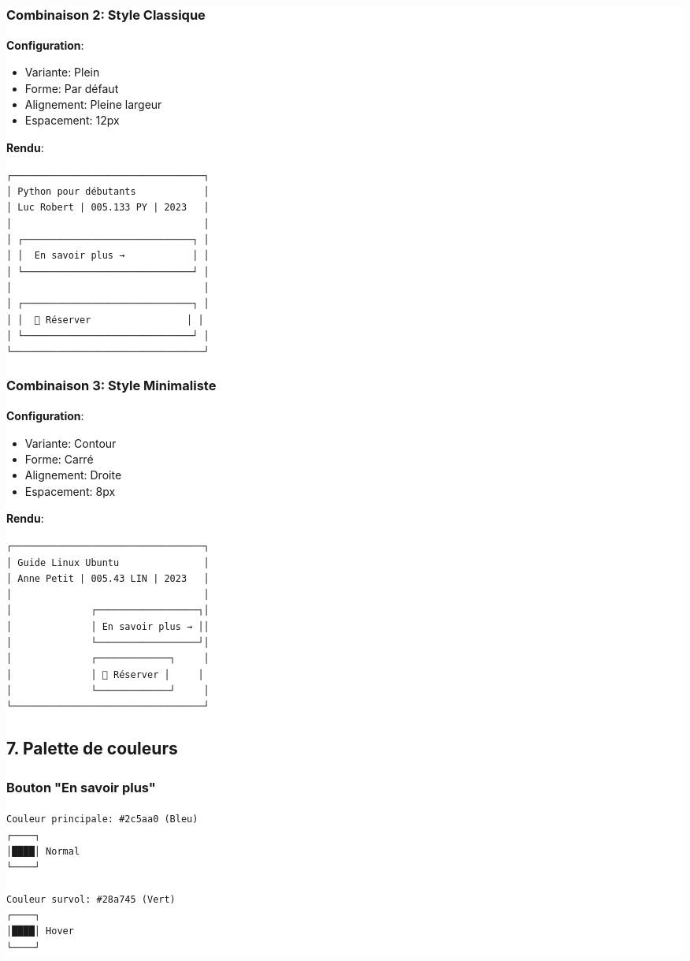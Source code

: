 ### Combinaison 2: Style Classique

**Configuration**:
- Variante: Plein
- Forme: Par défaut
- Alignement: Pleine largeur
- Espacement: 12px

**Rendu**:
```
┌──────────────────────────────────┐
│ Python pour débutants            │
│ Luc Robert | 005.133 PY | 2023   │
│                                  │
│ ┌──────────────────────────────┐ │
│ │  En savoir plus →            │ │
│ └──────────────────────────────┘ │
│                                  │
│ ┌──────────────────────────────┐ │
│ │  📖 Réserver                 │ │
│ └──────────────────────────────┘ │
└──────────────────────────────────┘
```

### Combinaison 3: Style Minimaliste

**Configuration**:
- Variante: Contour
- Forme: Carré
- Alignement: Droite
- Espacement: 8px

**Rendu**:
```
┌──────────────────────────────────┐
│ Guide Linux Ubuntu               │
│ Anne Petit | 005.43 LIN | 2023   │
│                                  │
│              ┌──────────────────┐│
│              │ En savoir plus → ││
│              └──────────────────┘│
│              ┌─────────────┐     │
│              │ 📖 Réserver │     │
│              └─────────────┘     │
└──────────────────────────────────┘
```

## 7. Palette de couleurs

### Bouton "En savoir plus"

```
Couleur principale: #2c5aa0 (Bleu)
┌────┐
│████│ Normal
└────┘

Couleur survol: #28a745 (Vert)
┌────┐
│████│ Hover
└────┘
```
